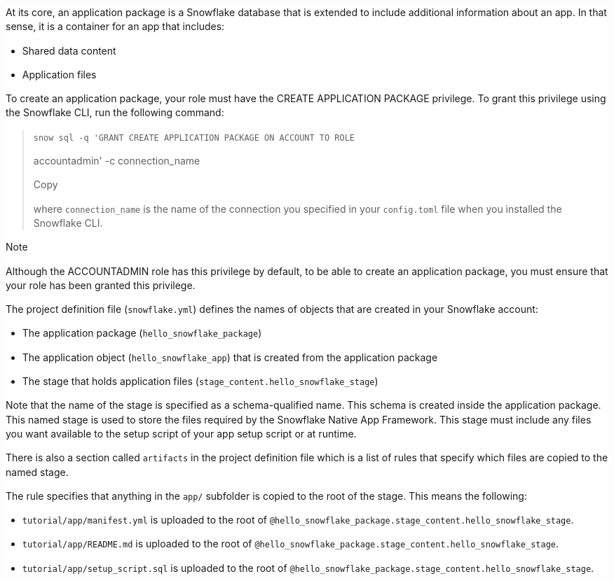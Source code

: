 At its core, an application package is a Snowflake database that is extended
to include additional information about an app. In that sense, it is a
container for an app that includes:

  * Shared data content

  * Application files

To create an application package, your role must have the CREATE APPLICATION
PACKAGE privilege. To grant this privilege using the Snowflake CLI, run the
following command:

>
>     snow sql -q 'GRANT CREATE APPLICATION PACKAGE ON ACCOUNT TO ROLE
> accountadmin' -c connection_name
>  
>
> Copy
>
> where `connection_name` is the name of the connection you specified in your
> `config.toml` file when you installed the Snowflake CLI.

Note

Although the ACCOUNTADMIN role has this privilege by default, to be able to
create an application package, you must ensure that your role has been granted
this privilege.

The project definition file (`snowflake.yml`) defines the names of objects
that are created in your Snowflake account:

  * The application package (`hello_snowflake_package`)

  * The application object (`hello_snowflake_app`) that is created from the application package

  * The stage that holds application files (`stage_content.hello_snowflake_stage`)

Note that the name of the stage is specified as a schema-qualified name. This
schema is created inside the application package. This named stage is used to
store the files required by the Snowflake Native App Framework. This stage
must include any files you want available to the setup script of your app
setup script or at runtime.

There is also a section called `artifacts` in the project definition file
which is a list of rules that specify which files are copied to the named
stage.

The rule specifies that anything in the `app/` subfolder is copied to the root
of the stage. This means the following:

  * `tutorial/app/manifest.yml` is uploaded to the root of `@hello_snowflake_package.stage_content.hello_snowflake_stage`.

  * `tutorial/app/README.md` is uploaded to the root of `@hello_snowflake_package.stage_content.hello_snowflake_stage`.

  * `tutorial/app/setup_script.sql` is uploaded to the root of `@hello_snowflake_package.stage_content.hello_snowflake_stage`.
